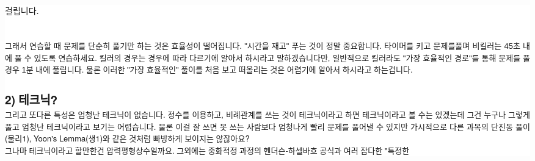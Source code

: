 걸립니다.</span></p><p class="se-text-paragraph se-text-paragraph-align-justify " id="SE-4f502dbc-197b-4035-9450-fb7a649c9381" style="border: 0px; font-variant-numeric: inherit; font-variant-east-asian: inherit; font-stretch: inherit; font-size: 0px; line-height: 1.5; font-family: &quot;Apple SD Gothic Neo&quot;, &quot;맑은 고딕&quot;, &quot;Malgun Gothic&quot;, 돋움, dotum, sans-serif; vertical-align: baseline; word-break: break-word; overflow-wrap: break-word; background-color: rgb(255, 255, 255); text-align: justify !important;"><span class="se-fs-fs16 se-ff-  se-style-unset " id="SE-7fa7a109-882e-4ebc-9a6c-2b24cb8af89b" style="margin: 0px; padding: 0px; border: 0px; font-variant: inherit; font-weight: inherit; font-stretch: inherit; font-size: 16px; vertical-align: baseline;">​</span></p><p class="se-text-paragraph se-text-paragraph-align-justify " id="SE-3e20cf18-8372-4e21-af0b-85eb54da0c12" style="border: 0px; font-variant-numeric: inherit; font-variant-east-asian: inherit; font-stretch: inherit; font-size: 0px; line-height: 1.5; font-family: &quot;Apple SD Gothic Neo&quot;, &quot;맑은 고딕&quot;, &quot;Malgun Gothic&quot;, 돋움, dotum, sans-serif; vertical-align: baseline; word-break: break-word; overflow-wrap: break-word; background-color: rgb(255, 255, 255); text-align: justify !important;"><span class="se-fs-fs13 se-ff-  se-style-unset " id="SE-0826a579-5f6a-4042-9879-8415e3689ae8" style="margin: 0px; padding: 0px; border: 0px; font-variant: inherit; font-weight: inherit; font-stretch: inherit; font-size: 13px; vertical-align: baseline;">그래서 연습할 때 문제를 단순히 풀기만 하는 것은 효율성이 떨어집니다. "시간을 재고" 푸는 것이 정말 중요합니다. 타이머를 키고 문제를풀며 비킬러는 45초 내에 풀 수 있도록 연습하세요. 킬러의 경우는 경우에 따라 다르기에 알아서 하시라고 말하겠습니다만, 일반적으로 킬러라도 "가장 효율적인 경로"를 통해 문제를 풀 경우 1분 내에 풀립니다. 물론 이러한 "가장 효율적인" 풀이를 처음 보고 떠올리는 것은 어렵기에 알아서 하시라고 하는겁니다.</span></p><p class="se-text-paragraph se-text-paragraph-align-justify " id="SE-7d5efdab-bef1-4def-a765-0cd0d4bbbed7" style="border: 0px; font-variant-numeric: inherit; font-variant-east-asian: inherit; font-stretch: inherit; font-size: 0px; line-height: 1.5; font-family: &quot;Apple SD Gothic Neo&quot;, &quot;맑은 고딕&quot;, &quot;Malgun Gothic&quot;, 돋움, dotum, sans-serif; vertical-align: baseline; word-break: break-word; overflow-wrap: break-word; background-color: rgb(255, 255, 255); text-align: justify !important;"><span class="se-fs-fs16 se-ff-system  se-style-unset " id="SE-f9dce8ea-95f4-4594-8d56-9a5c82163b40" style="margin: 0px; padding: 0px; border: 0px; font-variant: inherit; font-weight: inherit; font-stretch: inherit; font-size: 16px; font-family: HelveticaNeue, &quot;Helvetica Neue&quot;, helvetica, AppleSDGothicNeo, arial, &quot;malgun gothic&quot;, &quot;맑은  고딕&quot;, sans-serif, Meiryo; vertical-align: baseline;">​</span></p><p class="se-text-paragraph se-text-paragraph-align-justify " id="SE-10f79064-7339-4d14-98c7-4e1c944a9ea1" style="border: 0px; font-variant-numeric: inherit; font-variant-east-asian: inherit; font-stretch: inherit; font-size: 0px; line-height: 1.5; font-family: &quot;Apple SD Gothic Neo&quot;, &quot;맑은 고딕&quot;, &quot;Malgun Gothic&quot;, 돋움, dotum, sans-serif; vertical-align: baseline; word-break: break-word; overflow-wrap: break-word; background-color: rgb(255, 255, 255); text-align: justify !important;"><span class="se-fs-fs19 se-ff-system  se-style-unset " id="SE-6a3ca389-4054-4f8d-9c25-9e2b0b0ae022" style="margin: 0px; padding: 0px; border: 0px; font-variant: inherit; font-weight: inherit; font-stretch: inherit; font-size: 19px; font-family: HelveticaNeue, &quot;Helvetica Neue&quot;, helvetica, AppleSDGothicNeo, arial, &quot;malgun gothic&quot;, &quot;맑은  고딕&quot;, sans-serif, Meiryo; vertical-align: baseline;"><span style="font-weight: 700; background-color: inherit;">2) 테크닉?</span></span></p><p class="se-text-paragraph se-text-paragraph-align-justify " id="SE-b163b5cf-150e-46d5-bbee-6709f2b55ed7" style="border: 0px; font-variant-numeric: inherit; font-variant-east-asian: inherit; font-stretch: inherit; font-size: 0px; line-height: 1.5; font-family: &quot;Apple SD Gothic Neo&quot;, &quot;맑은 고딕&quot;, &quot;Malgun Gothic&quot;, 돋움, dotum, sans-serif; vertical-align: baseline; word-break: break-word; overflow-wrap: break-word; background-color: rgb(255, 255, 255); text-align: justify !important;"><span class="se-fs-fs13 se-ff-system  se-style-unset " id="SE-9079d00e-538d-4922-8035-569fbb9f8b1e" style="margin: 0px; padding: 0px; border: 0px; font-variant: inherit; font-weight: inherit; font-stretch: inherit; font-size: 13px; font-family: HelveticaNeue, &quot;Helvetica Neue&quot;, helvetica, AppleSDGothicNeo, arial, &quot;malgun gothic&quot;, &quot;맑은  고딕&quot;, sans-serif, Meiryo; vertical-align: baseline;">그리고 또다른 특성은 엄청난 테크닉이 없습니다. 정수를 이용하고, 비례관계를 쓰는 것이 테크닉이라고 하면 테크닉이라고 볼 수는 있겠는데 그건 누구나 그렇게 풀고 엄청난 테크닉이라고 보기는 어렵습니다. 물론 이걸 잘 쓰면 못 쓰는 사람보다 엄청나게 빨리 문제를 풀어낼 수 있지만 가시적으로 다른 과목의 단진동 풀이(물리1), Yoon's Lemma(생1)와 같은 것처럼 빠방하게 보이지는 않잖아요?</span></p><p class="se-text-paragraph se-text-paragraph-align-justify " id="SE-3ceb781a-abb9-4d70-b453-aef4d0aa2b67" style="border: 0px; font-variant-numeric: inherit; font-variant-east-asian: inherit; font-stretch: inherit; font-size: 0px; line-height: 1.5; font-family: &quot;Apple SD Gothic Neo&quot;, &quot;맑은 고딕&quot;, &quot;Malgun Gothic&quot;, 돋움, dotum, sans-serif; vertical-align: baseline; word-break: break-word; overflow-wrap: break-word; background-color: rgb(255, 255, 255); text-align: justify !important;"><span class="se-fs-fs13 se-ff-system  se-style-unset " id="SE-6f998f3f-6685-4d9c-a412-ea4638b0a621" style="margin: 0px; padding: 0px; border: 0px; font-variant: inherit; font-weight: inherit; font-stretch: inherit; font-size: 13px; font-family: HelveticaNeue, &quot;Helvetica Neue&quot;, helvetica, AppleSDGothicNeo, arial, &quot;malgun gothic&quot;, &quot;맑은  고딕&quot;, sans-serif, Meiryo; vertical-align: baseline;">그나마 테크닉이라고 할만한건 압력평형상수일까요. 그외에는 중화적정 과정의 헨더슨-하셀바흐 공식과 여러 잡다한 "특정한
